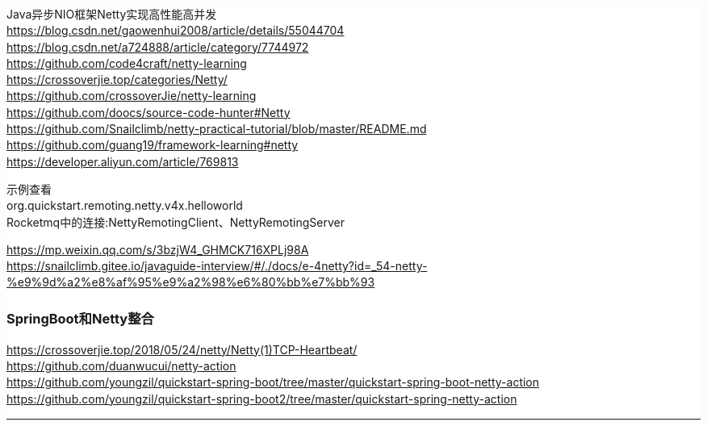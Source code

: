 


Java异步NIO框架Netty实现高性能高并发  
https://blog.csdn.net/gaowenhui2008/article/details/55044704  
https://blog.csdn.net/a724888/article/category/7744972   
https://github.com/code4craft/netty-learning  
https://crossoverjie.top/categories/Netty/  
https://github.com/crossoverJie/netty-learning  
https://github.com/doocs/source-code-hunter#Netty  
https://github.com/Snailclimb/netty-practical-tutorial/blob/master/README.md  
https://github.com/guang19/framework-learning#netty  
https://developer.aliyun.com/article/769813  




示例查看  
org.quickstart.remoting.netty.v4x.helloworld  
Rocketmq中的连接:NettyRemotingClient、NettyRemotingServer  



https://mp.weixin.qq.com/s/3bzjW4_GHMCK716XPLj98A  
https://snailclimb.gitee.io/javaguide-interview/#/./docs/e-4netty?id=_54-netty-%e9%9d%a2%e8%af%95%e9%a2%98%e6%80%bb%e7%bb%93  
 




### SpringBoot和Netty整合
https://crossoverjie.top/2018/05/24/netty/Netty(1)TCP-Heartbeat/  
https://github.com/duanwucui/netty-action  
https://github.com/youngzil/quickstart-spring-boot/tree/master/quickstart-spring-boot-netty-action  
https://github.com/youngzil/quickstart-spring-boot2/tree/master/quickstart-spring-netty-action  





---------------------------------------------------------------------------------------------------------------------  





